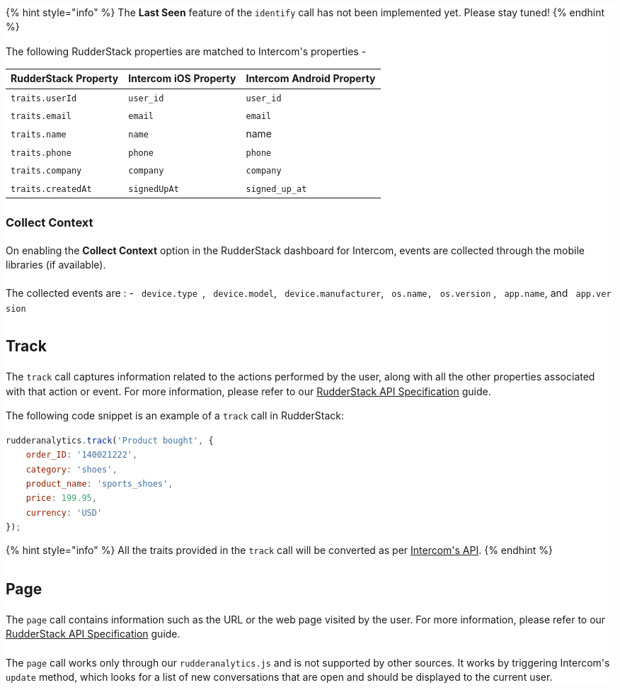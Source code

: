 {% hint style="info" %}
The **Last Seen** feature of the `identify` call has not been implemented yet. Please stay tuned!
{% endhint %}

The following RudderStack properties are matched to Intercom's properties -

| RudderStack Property | Intercom iOS Property | Intercom Android Property |
| -------------------- | --------------------- | ------------------------- |
| `traits.userId`      | `user_id`             | `user_id`                 |
| `traits.email`       | `email`               | `email`                   |
| `traits.name`        | `name`                | name                      |
| `traits.phone`       | `phone`               | `phone`                   |
| `traits.company`     | `company`             | `company`                 |
| `traits.createdAt`   | `signedUpAt`          | `signed_up_at`            |

### Collect Context

On enabling the **Collect Context** option in the RudderStack dashboard for Intercom, events are collected through the mobile libraries (if available).\
\
The collected events are : - `  device.type  `,  ` device.model`,  ` device.manufacturer`,  `  os.name,  `  `os.version` ,  ` app.name`, and `  app.version  `

## Track

The `track` call captures information related to the actions performed by the user, along with all the other properties associated with that action or event. For more information, please refer to our [RudderStack API Specification](https://docs.rudderstack.com/rudderstack-api-spec) guide.

The following code snippet is an example of a `track` call in RudderStack:

```javascript
rudderanalytics.track('Product bought', {
    order_ID: '140021222',
    category: 'shoes',
    product_name: 'sports_shoes',
    price: 199.95,
    currency: 'USD'
});
```

{% hint style="info" %}
All the traits provided in the `track` call will be converted as per [Intercom's API](https://developers.intercom.com/intercom-api-reference/reference#event-metadata-types).
{% endhint %}

## Page

The `page` call contains information such as the URL or the web page visited by the user. For more information, please refer to our [RudderStack API Specification](https://docs.rudderstack.com/rudderstack-api-spec) guide.\
\
The `page` call works only through our `rudderanalytics.js` and is not supported by other sources. It works by triggering Intercom's `update` method, which looks for a list of new conversations that are open and should be displayed to the current user.
